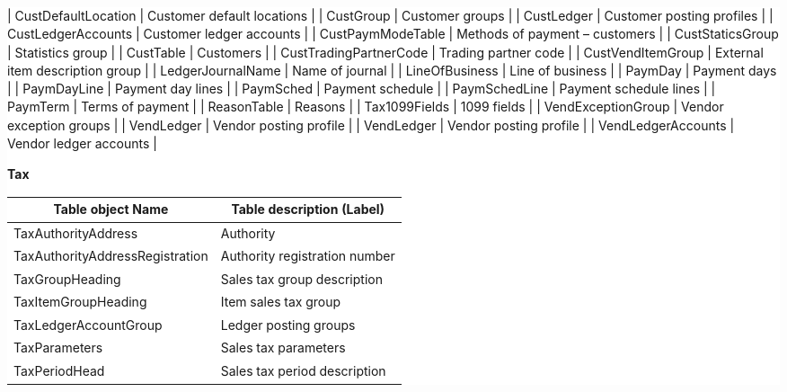 | CustDefaultLocation          | Customer default locations      |
| CustGroup                    | Customer groups                 |
| CustLedger                   | Customer posting profiles       |
| CustLedgerAccounts           | Customer ledger accounts        |
| CustPaymModeTable            | Methods of payment – customers  |
| CustStaticsGroup             | Statistics group                |
| CustTable                    | Customers                       |
| CustTradingPartnerCode       | Trading partner code            |
| CustVendItemGroup            | External item description group |
| LedgerJournalName            | Name of journal                 |
| LineOfBusiness               | Line of business                |
| PaymDay                      | Payment days                    |
| PaymDayLine                  | Payment day lines               |
| PaymSched                    | Payment schedule                |
| PaymSchedLine                | Payment schedule lines          |
| PaymTerm                     | Terms of payment                |
| ReasonTable                  | Reasons                         |
| Tax1099Fields                | 1099 fields                     |
| VendExceptionGroup           | Vendor exception groups         |
| VendLedger                   | Vendor posting profile          |
| VendLedger                   | Vendor posting profile          |
| VendLedgerAccounts           | Vendor ledger accounts          |

**Tax**

| **Table object Name**           | **Table description (Label)** |
|---------------------------------|-------------------------------|
| TaxAuthorityAddress             | Authority                     |
| TaxAuthorityAddressRegistration | Authority registration number |
| TaxGroupHeading                 | Sales tax group description   |
| TaxItemGroupHeading             | Item sales tax group          |
| TaxLedgerAccountGroup           | Ledger posting groups         |
| TaxParameters                   | Sales tax parameters          |
| TaxPeriodHead                   | Sales tax period description  |
